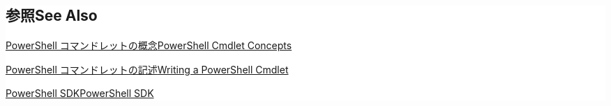 ## <a name="see-also"></a><span data-ttu-id="435cd-203">参照</span><span class="sxs-lookup"><span data-stu-id="435cd-203">See Also</span></span>

[<span data-ttu-id="435cd-204">PowerShell コマンドレットの概念</span><span class="sxs-lookup"><span data-stu-id="435cd-204">PowerShell Cmdlet Concepts</span></span>](./windows-powershell-cmdlet-concepts.md)

[<span data-ttu-id="435cd-205">PowerShell コマンドレットの記述</span><span class="sxs-lookup"><span data-stu-id="435cd-205">Writing a PowerShell Cmdlet</span></span>](./writing-a-windows-powershell-cmdlet.md)

[<span data-ttu-id="435cd-206">PowerShell SDK</span><span class="sxs-lookup"><span data-stu-id="435cd-206">PowerShell SDK</span></span>](../windows-powershell-reference.md)
